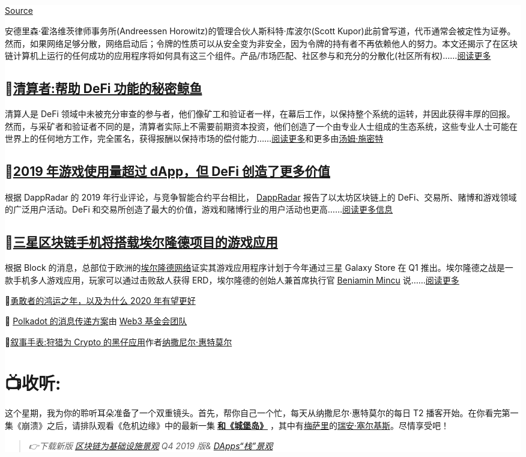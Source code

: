 [Source](https://a16z.com/2020/01/09/progressive-decentralization-crypto-product-management/)

安德里森·霍洛维茨律师事务所(Andreessen Horowitz)的管理合伙人斯科特·库波尔(Scott Kupor)此前曾写道，代币通常会被定性为证券。然而，如果网络足够分散，网络启动后；令牌的性质可以从安全变为非安全，因为令牌的持有者不再依赖他人的努力。本文还揭示了在区块链计算机上运行的任何成功的应用程序将如何具有这三个组件。产品/市场匹配、社区参与和充分的分散化(社区所有权)……[阅读更多](https://a16z.com/2020/01/09/progressive-decentralization-crypto-product-management/)

## 📖[清算者:帮助 DeFi 功能的秘密鲸鱼](/dragonfly-research/liquidators-the-secret-whales-helping-defi-function-acf132fbea5e)

清算人是 DeFi 领域中未被充分审查的参与者，他们像矿工和验证者一样，在幕后工作，以保持整个系统的运转，并因此获得丰厚的回报。然而，与采矿者和验证者不同的是，清算者实际上不需要前期资本投资，他们创造了一个由专业人士组成的生态系统，这些专业人士可能在世界上的任何地方工作，完全匿名，获得报酬以保持市场的偿付能力……[阅读更多](/dragonfly-research/liquidators-the-secret-whales-helping-defi-function-acf132fbea5e)和更多由[汤姆·施密特](https://medium.com/u/b7b7c70688fb?source=post_page-----75fbeead8979--------------------------------)

## 📖[2019 年游戏使用量超过 dApp，但 DeFi 创造了更多价值](https://cryptobriefing.com/gaming-top-dapp-2019-defi-value/)

根据 DappRadar 的 2019 年行业评论，与竞争智能合约平台相比， [DappRadar](https://medium.com/u/b355b203c3dd?source=post_page-----75fbeead8979--------------------------------) 报告了以太坊区块链上的 DeFi、交易所、赌博和游戏领域的广泛用户活动。DeFi 和交易所创造了最大的价值，游戏和赌博行业的用户活动也更高……[阅读更多信息](https://cryptobriefing.com/gaming-top-dapp-2019-defi-value/)

## 📖[三星区块链手机将搭载埃尔隆德项目的游戏应用](https://www.theblockcrypto.com/post/52590/samsung-blockchain-phones-set-to-feature-elrond-projects-gaming-app)

根据 Block 的消息，总部位于欧洲的[埃尔隆德网络](https://medium.com/u/6fa1f4ff263b?source=post_page-----75fbeead8979--------------------------------)证实其游戏应用程序计划于今年通过三星 Galaxy Store 在 Q1 推出。埃尔隆德之战是一款手机多人游戏应用，玩家可以通过击败敌人获得 ERD，埃尔隆德的创始人兼首席执行官 [Beniamin Mincu](https://medium.com/u/7c35fe94b25?source=post_page-----75fbeead8979--------------------------------) 说……[阅读更多](https://www.theblockcrypto.com/post/52590/samsung-blockchain-phones-set-to-feature-elrond-projects-gaming-app)

📖[勇敢者的鸿运之年，以及为什么 2020 年有望更好](https://decrypt.co/15749/braves-bonanza-year-and-why-2020-promises-to-be-better-still)

📖 [Polkadot 的消息传递方案](/web3foundation/polkadots-messaging-scheme-b1ec560908b7)由 [Web3 基金会团队](https://medium.com/u/d6954f1a46d9?source=post_page-----75fbeead8979--------------------------------)

📖[叙事手表:狩猎为 Crypto 的黑仔应用](https://www.coindesk.com/narrative-watch-the-hunt-for-cryptos-killer-app)作者[纳撒尼尔·惠特莫尔](https://medium.com/u/1b4838316374?source=post_page-----75fbeead8979--------------------------------)

# 📺收听:

这个星期，我为你的聆听耳朵准备了一个双重镜头。首先，帮你自己一个忙，每天从纳撒尼尔·惠特莫尔的每日 T2 播客开始。在你看完第一集《崩溃》之后，请排队观看《危机边缘》中的最新一集 [**和《城堡岛》**](https://podcasts.apple.com/us/podcast/ryan-selkis-messari-ep-33/id1480586463?i=1000462346016) ，其中有[梅萨里](https://medium.com/u/7cf93d3c3400?source=post_page-----75fbeead8979--------------------------------)的[瑞安·塞尔基斯](https://medium.com/u/6ea4a7e0c022?source=post_page-----75fbeead8979--------------------------------)。尽情享受吧！

> *👉下载新版* [*区块链为基础设施景观*](https://www.topionetworks.com/events/5d79268b78e00230faba6f77) *Q4 2019 版&* [*DApps“栈”景观*](https://www.topionetworks.com/markets/dapps-stack-landscape-5de8d07eb9abe453e04203f8)
